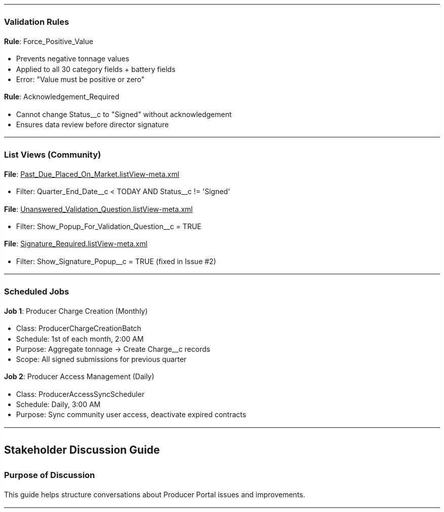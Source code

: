 
---

### Validation Rules

**Rule**: Force_Positive_Value
- Prevents negative tonnage values
- Applied to all 30 category fields + battery fields
- Error: "Value must be positive or zero"

**Rule**: Acknowledgement_Required
- Cannot change Status__c to "Signed" without acknowledgement
- Ensures data review before director signature

---

### List Views (Community)

**File**: [Past_Due_Placed_On_Market.listView-meta.xml](../force-app/main/default/objects/Producer_Placed_on_Market__c/listViews/Past_Due_Placed_On_Market.listView-meta.xml)
- Filter: Quarter_End_Date__c < TODAY AND Status__c != 'Signed'

**File**: [Unanswered_Validation_Question.listView-meta.xml](../force-app/main/default/objects/Producer_Placed_on_Market__c/listViews/Unanswered_Validation_Question.listView-meta.xml)
- Filter: Show_Popup_For_Validation_Question__c = TRUE

**File**: [Signature_Required.listView-meta.xml](../force-app/main/default/objects/Producer_Placed_on_Market__c/listViews/Signature_Required.listView-meta.xml)
- Filter: Show_Signature_Popup__c = TRUE (fixed in Issue #2)

---

### Scheduled Jobs

**Job 1**: Producer Charge Creation (Monthly)
- Class: ProducerChargeCreationBatch
- Schedule: 1st of each month, 2:00 AM
- Purpose: Aggregate tonnage → Create Charge__c records
- Scope: All signed submissions for previous quarter

**Job 2**: Producer Access Management (Daily)
- Class: ProducerAccessSyncScheduler
- Schedule: Daily, 3:00 AM
- Purpose: Sync community user access, deactivate expired contracts

---

## Stakeholder Discussion Guide

### Purpose of Discussion

This guide helps structure conversations about Producer Portal issues and improvements.

---
